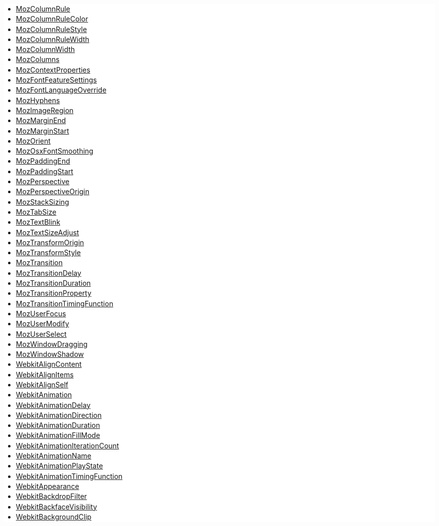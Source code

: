 - [MozColumnRule](components_Container._internal_.VendorProperties.md#mozcolumnrule)
- [MozColumnRuleColor](components_Container._internal_.VendorProperties.md#mozcolumnrulecolor)
- [MozColumnRuleStyle](components_Container._internal_.VendorProperties.md#mozcolumnrulestyle)
- [MozColumnRuleWidth](components_Container._internal_.VendorProperties.md#mozcolumnrulewidth)
- [MozColumnWidth](components_Container._internal_.VendorProperties.md#mozcolumnwidth)
- [MozColumns](components_Container._internal_.VendorProperties.md#mozcolumns)
- [MozContextProperties](components_Container._internal_.VendorProperties.md#mozcontextproperties)
- [MozFontFeatureSettings](components_Container._internal_.VendorProperties.md#mozfontfeaturesettings)
- [MozFontLanguageOverride](components_Container._internal_.VendorProperties.md#mozfontlanguageoverride)
- [MozHyphens](components_Container._internal_.VendorProperties.md#mozhyphens)
- [MozImageRegion](components_Container._internal_.VendorProperties.md#mozimageregion)
- [MozMarginEnd](components_Container._internal_.VendorProperties.md#mozmarginend)
- [MozMarginStart](components_Container._internal_.VendorProperties.md#mozmarginstart)
- [MozOrient](components_Container._internal_.VendorProperties.md#mozorient)
- [MozOsxFontSmoothing](components_Container._internal_.VendorProperties.md#mozosxfontsmoothing)
- [MozPaddingEnd](components_Container._internal_.VendorProperties.md#mozpaddingend)
- [MozPaddingStart](components_Container._internal_.VendorProperties.md#mozpaddingstart)
- [MozPerspective](components_Container._internal_.VendorProperties.md#mozperspective)
- [MozPerspectiveOrigin](components_Container._internal_.VendorProperties.md#mozperspectiveorigin)
- [MozStackSizing](components_Container._internal_.VendorProperties.md#mozstacksizing)
- [MozTabSize](components_Container._internal_.VendorProperties.md#moztabsize)
- [MozTextBlink](components_Container._internal_.VendorProperties.md#moztextblink)
- [MozTextSizeAdjust](components_Container._internal_.VendorProperties.md#moztextsizeadjust)
- [MozTransformOrigin](components_Container._internal_.VendorProperties.md#moztransformorigin)
- [MozTransformStyle](components_Container._internal_.VendorProperties.md#moztransformstyle)
- [MozTransition](components_Container._internal_.VendorProperties.md#moztransition)
- [MozTransitionDelay](components_Container._internal_.VendorProperties.md#moztransitiondelay)
- [MozTransitionDuration](components_Container._internal_.VendorProperties.md#moztransitionduration)
- [MozTransitionProperty](components_Container._internal_.VendorProperties.md#moztransitionproperty)
- [MozTransitionTimingFunction](components_Container._internal_.VendorProperties.md#moztransitiontimingfunction)
- [MozUserFocus](components_Container._internal_.VendorProperties.md#mozuserfocus)
- [MozUserModify](components_Container._internal_.VendorProperties.md#mozusermodify)
- [MozUserSelect](components_Container._internal_.VendorProperties.md#mozuserselect)
- [MozWindowDragging](components_Container._internal_.VendorProperties.md#mozwindowdragging)
- [MozWindowShadow](components_Container._internal_.VendorProperties.md#mozwindowshadow)
- [WebkitAlignContent](components_Container._internal_.VendorProperties.md#webkitaligncontent)
- [WebkitAlignItems](components_Container._internal_.VendorProperties.md#webkitalignitems)
- [WebkitAlignSelf](components_Container._internal_.VendorProperties.md#webkitalignself)
- [WebkitAnimation](components_Container._internal_.VendorProperties.md#webkitanimation)
- [WebkitAnimationDelay](components_Container._internal_.VendorProperties.md#webkitanimationdelay)
- [WebkitAnimationDirection](components_Container._internal_.VendorProperties.md#webkitanimationdirection)
- [WebkitAnimationDuration](components_Container._internal_.VendorProperties.md#webkitanimationduration)
- [WebkitAnimationFillMode](components_Container._internal_.VendorProperties.md#webkitanimationfillmode)
- [WebkitAnimationIterationCount](components_Container._internal_.VendorProperties.md#webkitanimationiterationcount)
- [WebkitAnimationName](components_Container._internal_.VendorProperties.md#webkitanimationname)
- [WebkitAnimationPlayState](components_Container._internal_.VendorProperties.md#webkitanimationplaystate)
- [WebkitAnimationTimingFunction](components_Container._internal_.VendorProperties.md#webkitanimationtimingfunction)
- [WebkitAppearance](components_Container._internal_.VendorProperties.md#webkitappearance)
- [WebkitBackdropFilter](components_Container._internal_.VendorProperties.md#webkitbackdropfilter)
- [WebkitBackfaceVisibility](components_Container._internal_.VendorProperties.md#webkitbackfacevisibility)
- [WebkitBackgroundClip](components_Container._internal_.VendorProperties.md#webkitbackgroundclip)